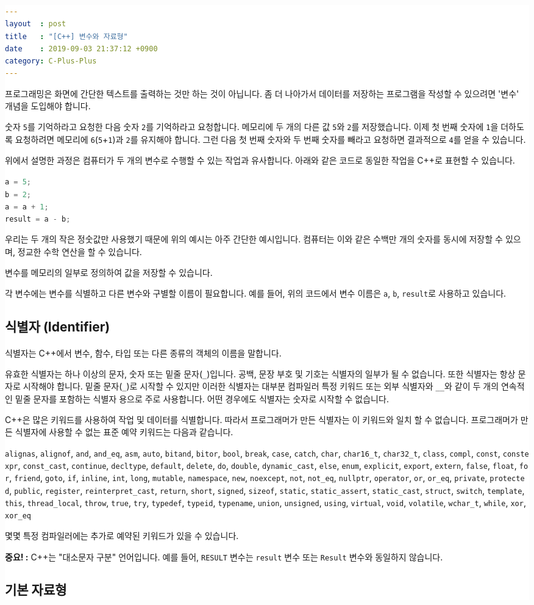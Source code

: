 ```yaml
---
layout  : post
title   : "[C++] 변수와 자료형"
date    : 2019-09-03 21:37:12 +0900
category: C-Plus-Plus
---
```


프로그래밍은 화면에 간단한 텍스트를 출력하는 것만 하는 것이 아닙니다. 좀 더 나아가서 데이터를 저장하는 프로그램을 작성할 수 있으려면 '변수' 개념을 도입해야 합니다.

숫자 `5`를 기억하라고 요청한 다음 숫자 `2`를 기억하라고 요청합니다. 메모리에 두 개의 다른 값 `5`와 `2`를 저장했습니다. 이제 첫 번째 숫자에 `1`을 더하도록 요청하려면 메모리에 `6`(`5`+`1`)과 `2`를 유지해야 합니다. 그런 다음 첫 번째 숫자와 두 번째 숫자를 빼라고 요청하면 결과적으로 `4`를 얻을 수 있습니다.

위에서 설명한 과정은 컴퓨터가 두 개의 변수로 수행할 수 있는 작업과 유사합니다. 아래와 같은 코드로 동일한 작업을 C++로 표현할 수 있습니다.

```c++
a = 5;
b = 2;
a = a + 1;
result = a - b;
```

우리는 두 개의 작은 정숫값만 사용했기 때문에 위의 예시는 아주 간단한 예시입니다. 컴퓨터는 이와 같은 수백만 개의 숫자를 동시에 저장할 수 있으며, 정교한 수학 연산을 할 수 있습니다.

변수를 메모리의 일부로 정의하여 값을 저장할 수 있습니다.

각 변수에는 변수를 식별하고 다른 변수와 구별할 이름이 필요합니다. 예를 들어, 위의 코드에서 변수 이름은 `a`, `b`, `result`로 사용하고 있습니다.

## 식별자 (Identifier)

식별자는 C++에서 변수, 함수, 타입 또는 다른 종류의 객체의 이름을 말합니다.

유효한 식별자는 하나 이상의 문자, 숫자 또는 밑줄 문자(`_`)입니다. 공백, 문장 부호 및 기호는 식별자의 일부가 될 수 없습니다. 또한 식별자는 항상 문자로 시작해야 합니다. 밑줄 문자(`_`)로 시작할 수 있지만 이러한 식별자는 대부분 컴파일러 특정 키워드 또는 외부 식별자와 `__`와 같이 두 개의 연속적인 밑줄 문자를 포함하는 식별자 용으로 주로 사용합니다. 어떤 경우에도 식별자는 숫자로 시작할 수 없습니다.

C++은 많은 키워드를 사용하여 작업 및 데이터를 식별합니다. 따라서 프로그래머가 만든 식별자는 이 키워드와 일치 할 수 없습니다. 프로그래머가 만든 식별자에 사용할 수 없는 표준 예약 키워드는 다음과 같습니다.

`alignas`, `alignof`, `and`, `and_eq`, `asm`, `auto`, `bitand`, `bitor`, `bool`, `break`, `case`, `catch`, `char`, `char16_t`, `char32_t`, `class`, `compl`, `const`, `constexpr`, `const_cast`, `continue`, `decltype`, `default`, `delete`, `do`, `double`, `dynamic_cast`, `else`, `enum`, `explicit`, `export`, `extern`, `false`, `float`, `for`, `friend`, `goto`, `if`, `inline`, `int`, `long`, `mutable`, `namespace`, `new`, `noexcept`, `not`, `not_eq`, `nullptr`, `operator`, `or`, `or_eq`, `private`, `protected`, `public`, `register`, `reinterpret_cast`, `return`, `short`, `signed`, `sizeof`, `static`, `static_assert`, `static_cast`, `struct`, `switch`, `template`, `this`, `thread_local`, `throw`, `true`, `try`, `typedef`, `typeid`, `typename`, `union`, `unsigned`, `using`, `virtual`, `void`, `volatile`, `wchar_t`, `while`, `xor`, `xor_eq`

몇몇 특정 컴파일러에는 추가로 예약된 키워드가 있을 수 있습니다.

**중요! :** C++는 "대소문자 구분" 언어입니다. 예를 들어, `RESULT` 변수는 `result` 변수 또는 `Result` 변수와 동일하지 않습니다.

## 기본 자료형
